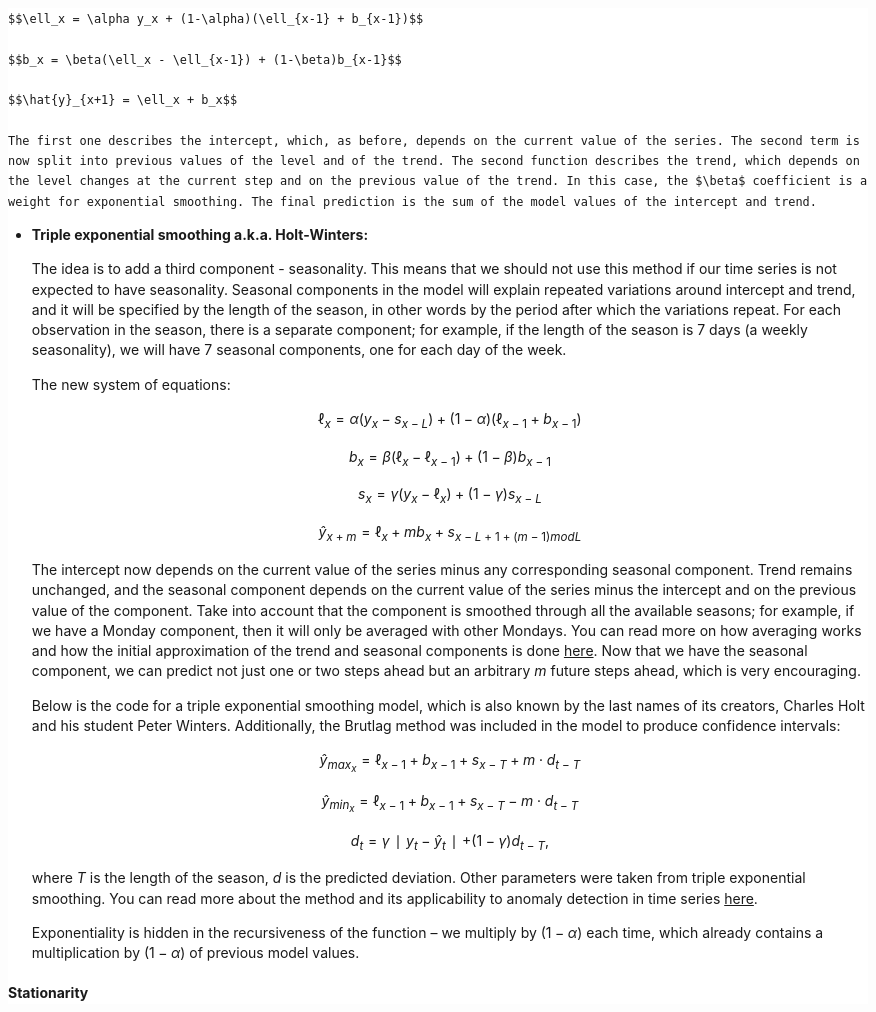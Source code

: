 	$$\ell_x = \alpha y_x + (1-\alpha)(\ell_{x-1} + b_{x-1})$$

	$$b_x = \beta(\ell_x - \ell_{x-1}) + (1-\beta)b_{x-1}$$

	$$\hat{y}_{x+1} = \ell_x + b_x$$

	The first one describes the intercept, which, as before, depends on the current value of the series. The second term is now split into previous values of the level and of the trend. The second function describes the trend, which depends on the level changes at the current step and on the previous value of the trend. In this case, the $\beta$ coefficient is a weight for exponential smoothing. The final prediction is the sum of the model values of the intercept and trend.

- **Triple exponential smoothing a.k.a. Holt-Winters:**

	The idea is to add a third component - seasonality. This means that we should not use this method if our time series is not expected to have seasonality. Seasonal components in the model will explain repeated variations around intercept and trend, and it will be specified by the length of the season, in other words by the period after which the variations repeat. For each observation in the season, there is a separate component; for example, if the length of the season is 7 days (a weekly seasonality), we will have 7 seasonal components, one for each day of the week.

	The new system of equations:

	$$\ell_x = \alpha(y_x - s_{x-L}) + (1-\alpha)(\ell_{x-1} + b_{x-1})$$

	$$b_x = \beta(\ell_x - \ell_{x-1}) + (1-\beta)b_{x-1}$$

	$$s_x = \gamma(y_x - \ell_x) + (1-\gamma)s_{x-L}$$

	$$\hat{y}_{x+m} = \ell_x + mb_x + s_{x-L+1+(m-1)modL}$$

	The intercept now depends on the current value of the series minus any corresponding seasonal component. Trend remains unchanged, and the seasonal component depends on the current value of the series minus the intercept and on the previous value of the component. Take into account that the component is smoothed through all the available seasons; for example, if we have a Monday component, then it will only be averaged with other Mondays. You can read more on how averaging works and how the initial approximation of the trend and seasonal components is done [here](http://www.itl.nist.gov/div898/handbook/pmc/section4/pmc435.htm). Now that we have the seasonal component, we can predict not just one or two steps ahead but an arbitrary $m$ future steps ahead, which is very encouraging.

	Below is the code for a triple exponential smoothing model, which is also known by the last names of its creators, Charles Holt and his student Peter Winters. Additionally, the Brutlag method was included in the model to produce confidence intervals:

	$$\hat y_{max_x}=\ell_{x−1}+b_{x−1}+s_{x−T}+m⋅d_{t−T}$$

	$$\hat y_{min_x}=\ell_{x−1}+b_{x−1}+s_{x−T}-m⋅d_{t−T}$$

	$$d_t=\gamma∣y_t−\hat y_t∣+(1−\gamma)d_{t−T},$$

	where $T$ is the length of the season, $d$ is the predicted deviation. Other parameters were taken from triple exponential smoothing. You can read more about the method and its applicability to anomaly detection in time series [here](http://fedcsis.org/proceedings/2012/pliks/118.pdf).

	Exponentiality is hidden in the recursiveness of the function – we multiply by $(1-\alpha)$ each time, which already contains a multiplication by $(1-\alpha)$ of previous model values.


#### Stationarity
